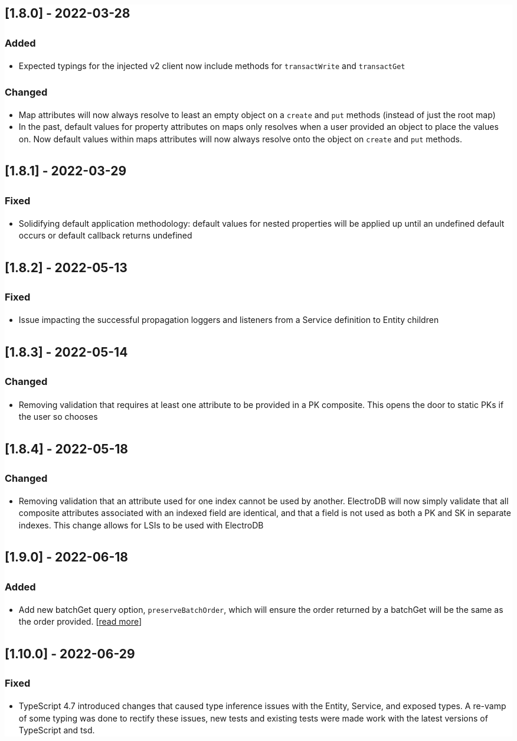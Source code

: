 ## [1.8.0] - 2022-03-28
### Added

- Expected typings for the injected v2 client now include methods for `transactWrite` and `transactGet`

### Changed
- Map attributes will now always resolve to least an empty object on a `create` and `put` methods (instead of just the root map)
- In the past, default values for property attributes on maps only resolves when a user provided an object to place the values on. Now default values within maps attributes will now always resolve onto the object on `create` and `put` methods.

## [1.8.1] - 2022-03-29
### Fixed
- Solidifying default application methodology: default values for nested properties will be applied up until an undefined default occurs or default callback returns undefined

## [1.8.2] - 2022-05-13
### Fixed
- Issue impacting the successful propagation loggers and listeners from a Service definition to Entity children

## [1.8.3] - 2022-05-14
### Changed
- Removing validation that requires at least one attribute to be provided in a PK composite. This opens the door to static PKs if the user so chooses

## [1.8.4] - 2022-05-18
### Changed
- Removing validation that an attribute used for one index cannot be used by another. ElectroDB will now simply validate that all composite attributes associated with an indexed field are identical, and that a field is not used as both a PK and SK in separate indexes. This change allows for LSIs to be used with ElectroDB

## [1.9.0] - 2022-06-18
### Added
- Add new batchGet query option, `preserveBatchOrder`, which will ensure the order returned by a batchGet will be the same as the order provided. [[read more](./README.md#query-options)]

## [1.10.0] - 2022-06-29
### Fixed
- TypeScript 4.7 introduced changes that caused type inference issues with the Entity, Service, and exposed types. A re-vamp of some typing was done to rectify these issues, new tests and existing tests were made work with the latest versions of TypeScript and tsd.
